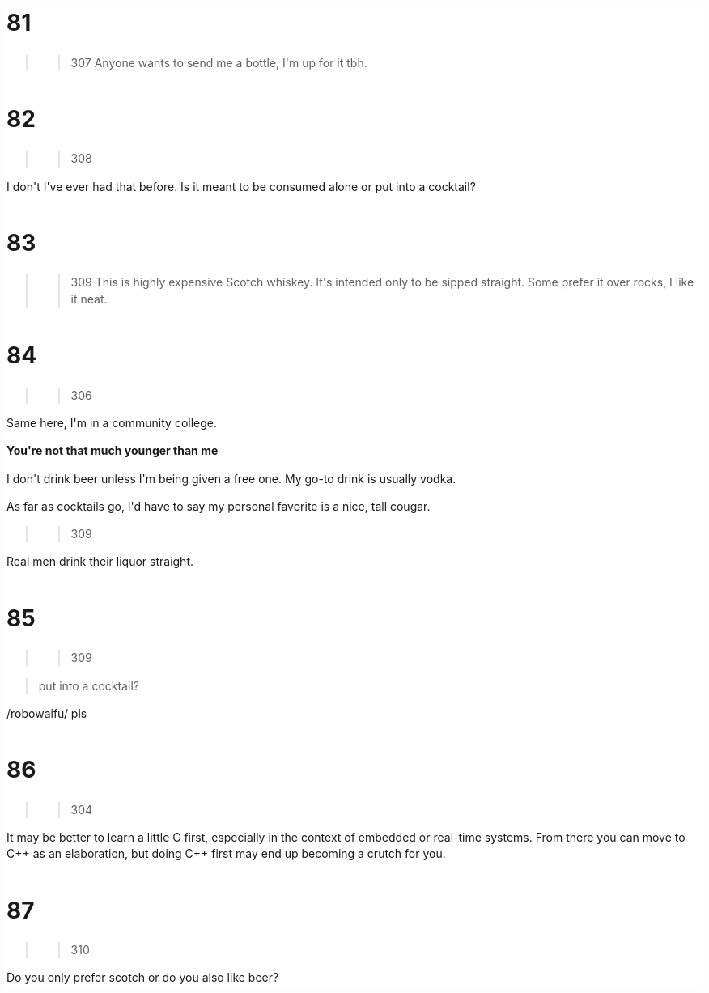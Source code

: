 # 81
>>307
Anyone wants to send me a bottle, I'm up for it tbh.

# 82
>>308

I don't I've ever had that before. Is it meant to be consumed alone or put into a cocktail?

# 83
>>309
This is highly expensive Scotch whiskey. It's intended only to be sipped straight. Some prefer it over rocks, I like it neat.

# 84
>>306

Same here, I'm in a community college.

**You're not that much younger than me**

I don't drink beer unless I'm being given a free one. My go-to drink is usually vodka.

As far as cocktails go, I'd have to say my personal favorite is a nice, tall cougar.

>>309

Real men drink their liquor straight.

# 85
>>309

>put into a cocktail?

/robowaifu/ pls

# 86
>>304

It may be better to learn a little C first, especially in the context of embedded or real-time systems. From there you can move to C++ as an elaboration, but doing C++ first may end up becoming a crutch for you.

# 87
>>310

Do you only prefer scotch or do you also like beer?

